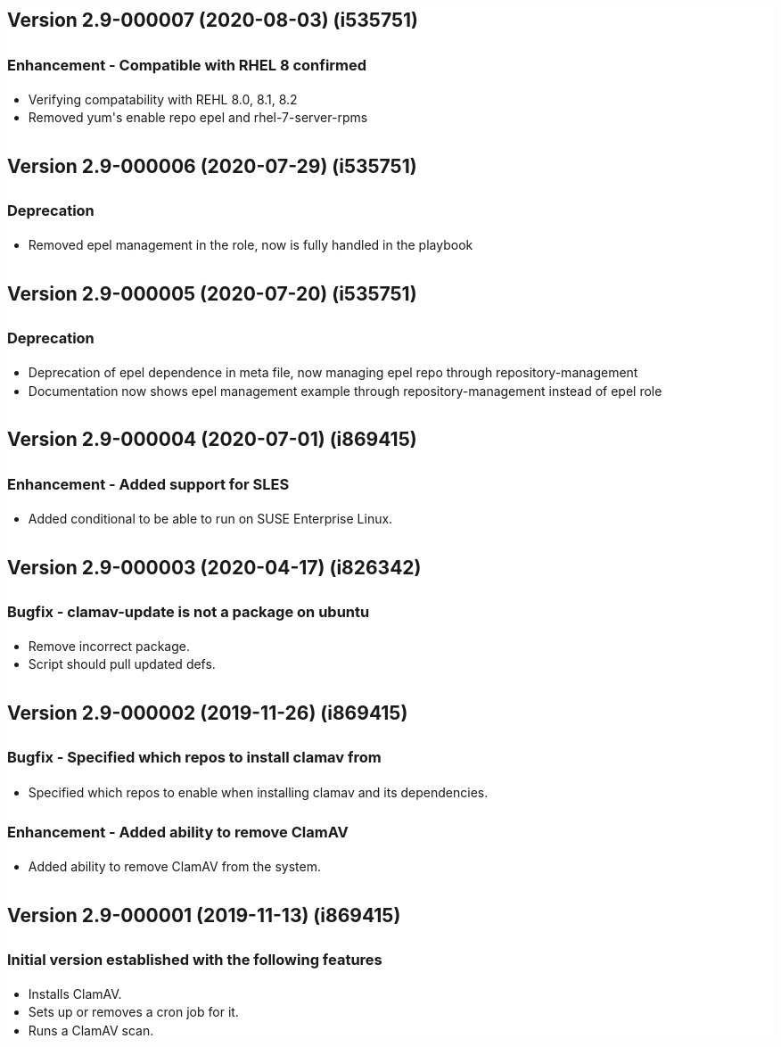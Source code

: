 ## Version 2.9-000007 (2020-08-03) (i535751)
### Enhancement - Compatible with RHEL 8 confirmed
* Verifying compatability with REHL 8.0, 8.1, 8.2
* Removed yum's enable repo epel and rhel-7-server-rpms

## Version 2.9-000006 (2020-07-29) (i535751)
### Deprecation
* Removed epel management in the role, now is fully handled in the playbook

## Version 2.9-000005 (2020-07-20) (i535751)
### Deprecation
* Deprecation of epel dependence in meta file, now managing epel repo through repository-management
* Documentation now shows epel management example through repository-management instead of epel role

## Version 2.9-000004 (2020-07-01) (i869415)
### Enhancement - Added support for SLES
* Added conditional to be able to run on SUSE Enterprise Linux.

## Version 2.9-000003 (2020-04-17) (i826342)
### Bugfix - clamav-update is not a package on ubuntu
* Remove incorrect package.
* Script should pull updated defs.

## Version 2.9-000002 (2019-11-26) (i869415)
### Bugfix - Specified which repos to install clamav from
* Specified which repos to enable when installing clamav and its dependencies.

### Enhancement - Added ability to remove ClamAV
* Added ability to remove ClamAV from the system.

## Version 2.9-000001 (2019-11-13) (i869415)
### Initial version established with the following features
* Installs ClamAV.
* Sets up or removes a cron job for it.
* Runs a ClamAV scan.
